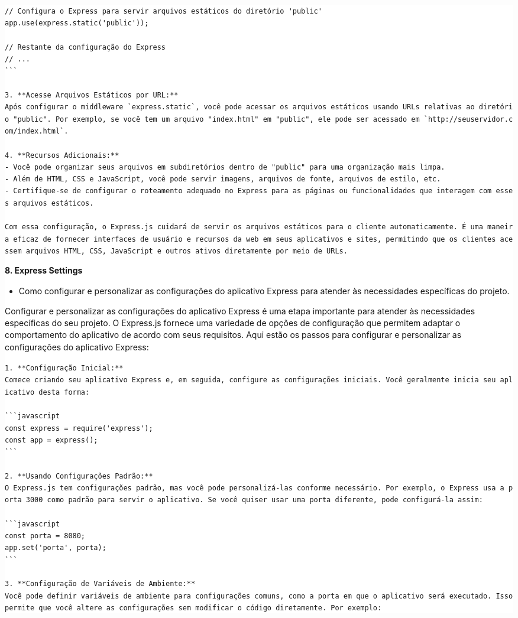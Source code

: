     // Configura o Express para servir arquivos estáticos do diretório 'public'
    app.use(express.static('public'));

    // Restante da configuração do Express
    // ...
    ```

    3. **Acesse Arquivos Estáticos por URL:**
    Após configurar o middleware `express.static`, você pode acessar os arquivos estáticos usando URLs relativas ao diretório "public". Por exemplo, se você tem um arquivo "index.html" em "public", ele pode ser acessado em `http://seuservidor.com/index.html`.

    4. **Recursos Adicionais:**
    - Você pode organizar seus arquivos em subdiretórios dentro de "public" para uma organização mais limpa.
    - Além de HTML, CSS e JavaScript, você pode servir imagens, arquivos de fonte, arquivos de estilo, etc.
    - Certifique-se de configurar o roteamento adequado no Express para as páginas ou funcionalidades que interagem com esses arquivos estáticos.

    Com essa configuração, o Express.js cuidará de servir os arquivos estáticos para o cliente automaticamente. É uma maneira eficaz de fornecer interfaces de usuário e recursos da web em seus aplicativos e sites, permitindo que os clientes acessem arquivos HTML, CSS, JavaScript e outros ativos diretamente por meio de URLs.

**8. Express Settings**
   - Como configurar e personalizar as configurações do aplicativo Express para atender às necessidades específicas do projeto.

   Configurar e personalizar as configurações do aplicativo Express é uma etapa importante para atender às necessidades específicas do seu projeto. O Express.js fornece uma variedade de opções de configuração que permitem adaptar o comportamento do aplicativo de acordo com seus requisitos. Aqui estão os passos para configurar e personalizar as configurações do aplicativo Express:

    1. **Configuração Inicial:**
    Comece criando seu aplicativo Express e, em seguida, configure as configurações iniciais. Você geralmente inicia seu aplicativo desta forma:

    ```javascript
    const express = require('express');
    const app = express();
    ```

    2. **Usando Configurações Padrão:**
    O Express.js tem configurações padrão, mas você pode personalizá-las conforme necessário. Por exemplo, o Express usa a porta 3000 como padrão para servir o aplicativo. Se você quiser usar uma porta diferente, pode configurá-la assim:

    ```javascript
    const porta = 8080;
    app.set('porta', porta);
    ```

    3. **Configuração de Variáveis de Ambiente:**
    Você pode definir variáveis de ambiente para configurações comuns, como a porta em que o aplicativo será executado. Isso permite que você altere as configurações sem modificar o código diretamente. Por exemplo:
